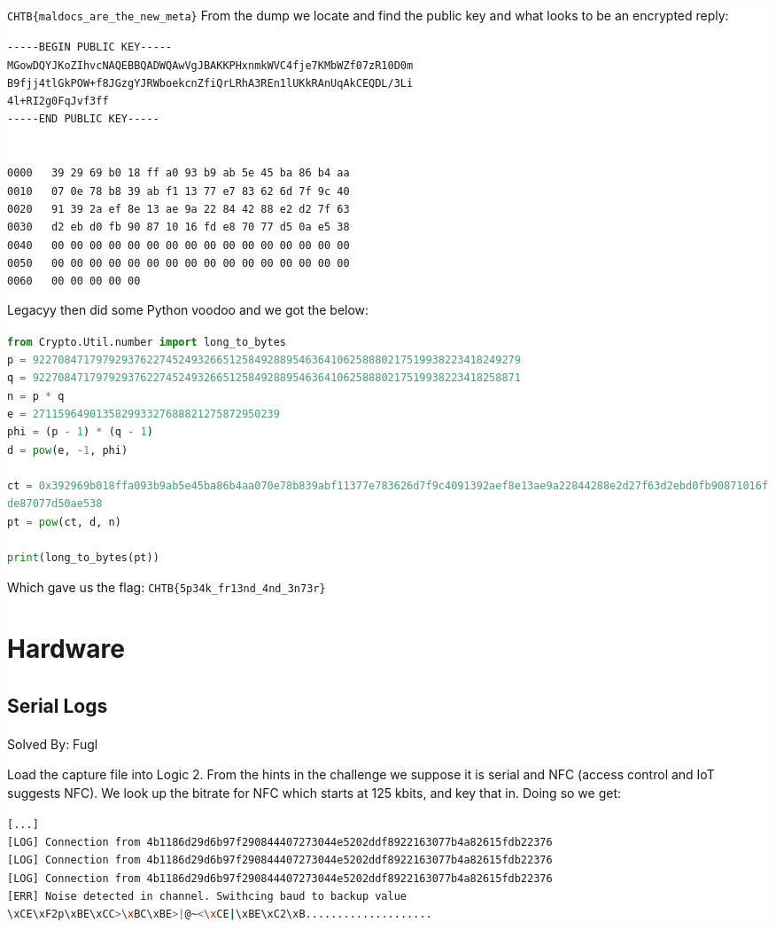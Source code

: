 ```CHTB{maldocs_are_the_new_meta}```
From the dump we locate and find the public key and what looks to be an encrypted reply:
```bash
-----BEGIN PUBLIC KEY-----
MGowDQYJKoZIhvcNAQEBBQADWQAwVgJBAKKPHxnmkWVC4fje7KMbWZf07zR10D0m
B9fjj4tlGkPOW+f8JGzgYJRWboekcnZfiQrLRhA3REn1lUKkRAnUqAkCEQDL/3Li
4l+RI2g0FqJvf3ff
-----END PUBLIC KEY-----


0000   39 29 69 b0 18 ff a0 93 b9 ab 5e 45 ba 86 b4 aa
0010   07 0e 78 b8 39 ab f1 13 77 e7 83 62 6d 7f 9c 40
0020   91 39 2a ef 8e 13 ae 9a 22 84 42 88 e2 d2 7f 63
0030   d2 eb d0 fb 90 87 10 16 fd e8 70 77 d5 0a e5 38
0040   00 00 00 00 00 00 00 00 00 00 00 00 00 00 00 00
0050   00 00 00 00 00 00 00 00 00 00 00 00 00 00 00 00
0060   00 00 00 00 00
```

Legacyy then did some Python voodoo and we got the below:
```python
from Crypto.Util.number import long_to_bytes
p = 92270847179792937622745249326651258492889546364106258880217519938223418249279
q = 92270847179792937622745249326651258492889546364106258880217519938223418258871
n = p * q
e = 271159649013582993327688821275872950239
phi = (p - 1) * (q - 1)
d = pow(e, -1, phi)

ct = 0x392969b018ffa093b9ab5e45ba86b4aa070e78b839abf11377e783626d7f9c4091392aef8e13ae9a22844288e2d27f63d2ebd0fb90871016fde87077d50ae538
pt = pow(ct, d, n)

print(long_to_bytes(pt))
```

Which gave us the flag:
```CHTB{5p34k_fr13nd_4nd_3n73r}```

# Hardware

##

## Serial Logs

Solved By: Fugl

Load the capture file into Logic 2. From the hints in the challenge we suppose it is serial and NFC (access control and IoT suggests NFC). We look up the bitrate for NFC which starts at 125 kbits, and key that in. Doing so we get:

```bash
[...]
[LOG] Connection from 4b1186d29d6b97f290844407273044e5202ddf8922163077b4a82615fdb22376
[LOG] Connection from 4b1186d29d6b97f290844407273044e5202ddf8922163077b4a82615fdb22376
[LOG] Connection from 4b1186d29d6b97f290844407273044e5202ddf8922163077b4a82615fdb22376
[ERR] Noise detected in channel. Swithcing baud to backup value
\xCE\xF2p\xBE\xCC>\xBC\xBE>|@~<\xCE|\xBE\xC2\xB....................
```
